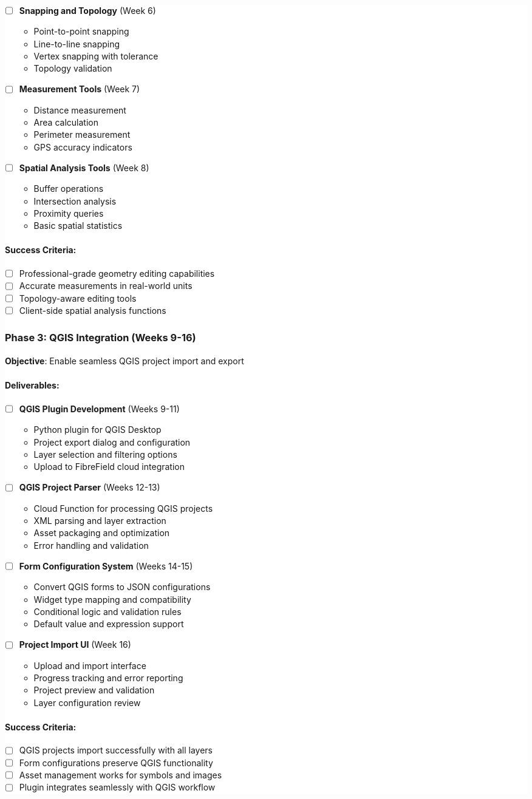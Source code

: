 - [ ] **Snapping and Topology** (Week 6)
  - Point-to-point snapping
  - Line-to-line snapping
  - Vertex snapping with tolerance
  - Topology validation

- [ ] **Measurement Tools** (Week 7)
  - Distance measurement
  - Area calculation
  - Perimeter measurement
  - GPS accuracy indicators

- [ ] **Spatial Analysis Tools** (Week 8)
  - Buffer operations
  - Intersection analysis
  - Proximity queries
  - Basic spatial statistics

#### Success Criteria:
- [ ] Professional-grade geometry editing capabilities
- [ ] Accurate measurements in real-world units
- [ ] Topology-aware editing tools
- [ ] Client-side spatial analysis functions

### Phase 3: QGIS Integration (Weeks 9-16)
**Objective**: Enable seamless QGIS project import and export

#### Deliverables:
- [ ] **QGIS Plugin Development** (Weeks 9-11)
  - Python plugin for QGIS Desktop
  - Project export dialog and configuration
  - Layer selection and filtering options
  - Upload to FibreField cloud integration

- [ ] **QGIS Project Parser** (Weeks 12-13)
  - Cloud Function for processing QGIS projects
  - XML parsing and layer extraction
  - Asset packaging and optimization
  - Error handling and validation

- [ ] **Form Configuration System** (Weeks 14-15)
  - Convert QGIS forms to JSON configurations
  - Widget type mapping and compatibility
  - Conditional logic and validation rules
  - Default value and expression support

- [ ] **Project Import UI** (Week 16)
  - Upload and import interface
  - Progress tracking and error reporting
  - Project preview and validation
  - Layer configuration review

#### Success Criteria:
- [ ] QGIS projects import successfully with all layers
- [ ] Form configurations preserve QGIS functionality
- [ ] Asset management works for symbols and images
- [ ] Plugin integrates seamlessly with QGIS workflow
